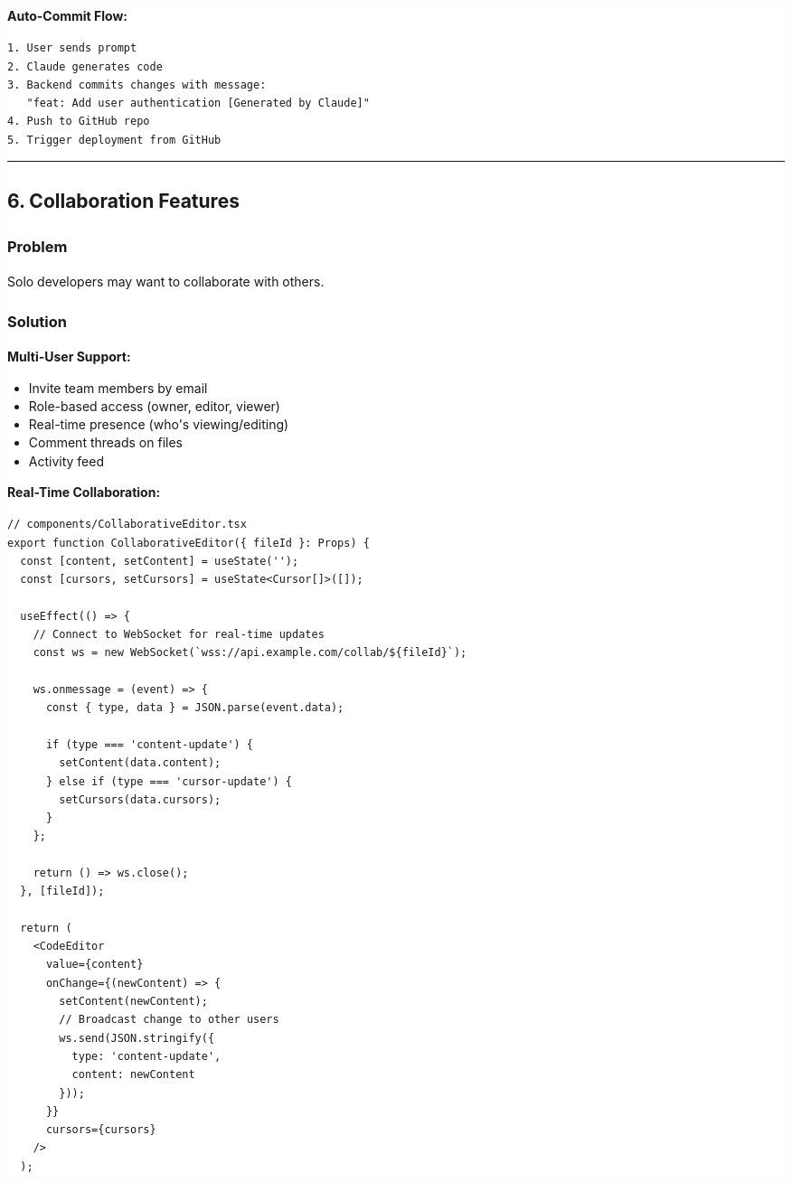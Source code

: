 **Auto-Commit Flow:**
```
1. User sends prompt
2. Claude generates code
3. Backend commits changes with message:
   "feat: Add user authentication [Generated by Claude]"
4. Push to GitHub repo
5. Trigger deployment from GitHub
```

---

## 6. Collaboration Features

### Problem
Solo developers may want to collaborate with others.

### Solution

**Multi-User Support:**
- Invite team members by email
- Role-based access (owner, editor, viewer)
- Real-time presence (who's viewing/editing)
- Comment threads on files
- Activity feed

**Real-Time Collaboration:**
```tsx
// components/CollaborativeEditor.tsx
export function CollaborativeEditor({ fileId }: Props) {
  const [content, setContent] = useState('');
  const [cursors, setCursors] = useState<Cursor[]>([]);

  useEffect(() => {
    // Connect to WebSocket for real-time updates
    const ws = new WebSocket(`wss://api.example.com/collab/${fileId}`);

    ws.onmessage = (event) => {
      const { type, data } = JSON.parse(event.data);

      if (type === 'content-update') {
        setContent(data.content);
      } else if (type === 'cursor-update') {
        setCursors(data.cursors);
      }
    };

    return () => ws.close();
  }, [fileId]);

  return (
    <CodeEditor
      value={content}
      onChange={(newContent) => {
        setContent(newContent);
        // Broadcast change to other users
        ws.send(JSON.stringify({
          type: 'content-update',
          content: newContent
        }));
      }}
      cursors={cursors}
    />
  );
```